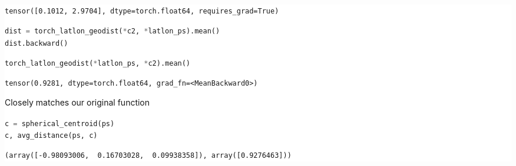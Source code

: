 
    tensor([0.1012, 2.9704], dtype=torch.float64, requires_grad=True)




```python
dist = torch_latlon_geodist(*c2, *latlon_ps).mean()
dist.backward()
```


```python
torch_latlon_geodist(*latlon_ps, *c2).mean()
```




    tensor(0.9281, dtype=torch.float64, grad_fn=<MeanBackward0>)



Closely matches our original function


```python
c = spherical_centroid(ps)
c, avg_distance(ps, c)
```




    (array([-0.98093006,  0.16703028,  0.09938358]), array([0.9276463]))